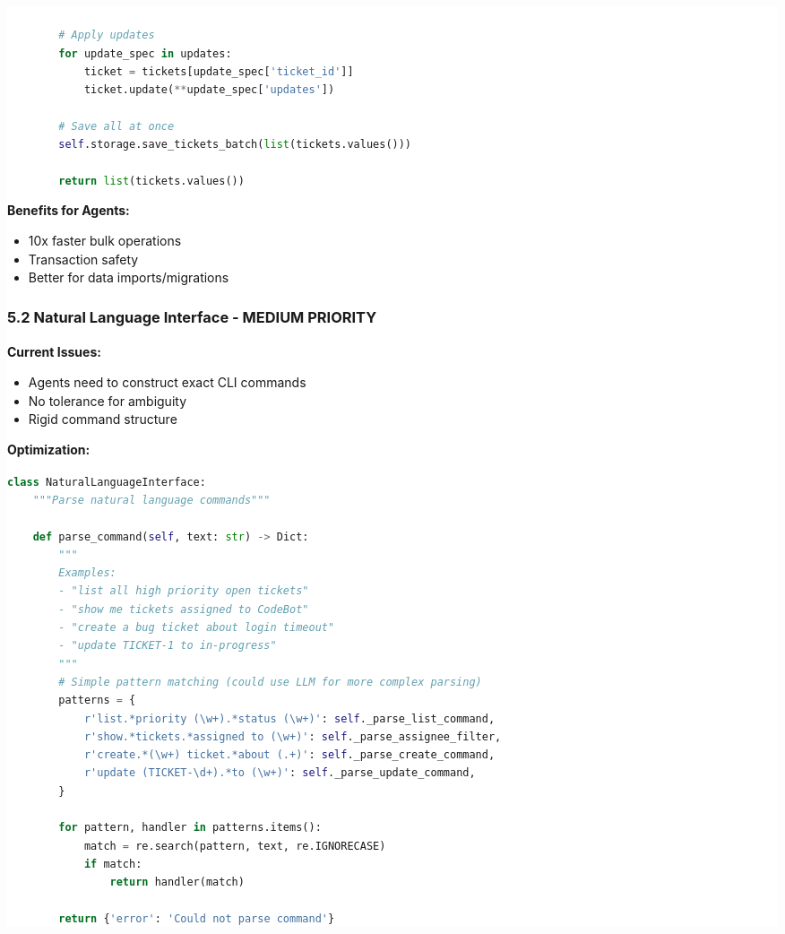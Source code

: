 ```python
        
        # Apply updates
        for update_spec in updates:
            ticket = tickets[update_spec['ticket_id']]
            ticket.update(**update_spec['updates'])
        
        # Save all at once
        self.storage.save_tickets_batch(list(tickets.values()))
        
        return list(tickets.values())
```

**Benefits for Agents:**
- 10x faster bulk operations
- Transaction safety
- Better for data imports/migrations

### 5.2 Natural Language Interface - **MEDIUM PRIORITY**

**Current Issues:**
- Agents need to construct exact CLI commands
- No tolerance for ambiguity
- Rigid command structure

**Optimization:**
```python
class NaturalLanguageInterface:
    """Parse natural language commands"""
    
    def parse_command(self, text: str) -> Dict:
        """
        Examples:
        - "list all high priority open tickets"
        - "show me tickets assigned to CodeBot"
        - "create a bug ticket about login timeout"
        - "update TICKET-1 to in-progress"
        """
        # Simple pattern matching (could use LLM for more complex parsing)
        patterns = {
            r'list.*priority (\w+).*status (\w+)': self._parse_list_command,
            r'show.*tickets.*assigned to (\w+)': self._parse_assignee_filter,
            r'create.*(\w+) ticket.*about (.+)': self._parse_create_command,
            r'update (TICKET-\d+).*to (\w+)': self._parse_update_command,
        }
        
        for pattern, handler in patterns.items():
            match = re.search(pattern, text, re.IGNORECASE)
            if match:
                return handler(match)
        
        return {'error': 'Could not parse command'}
```
